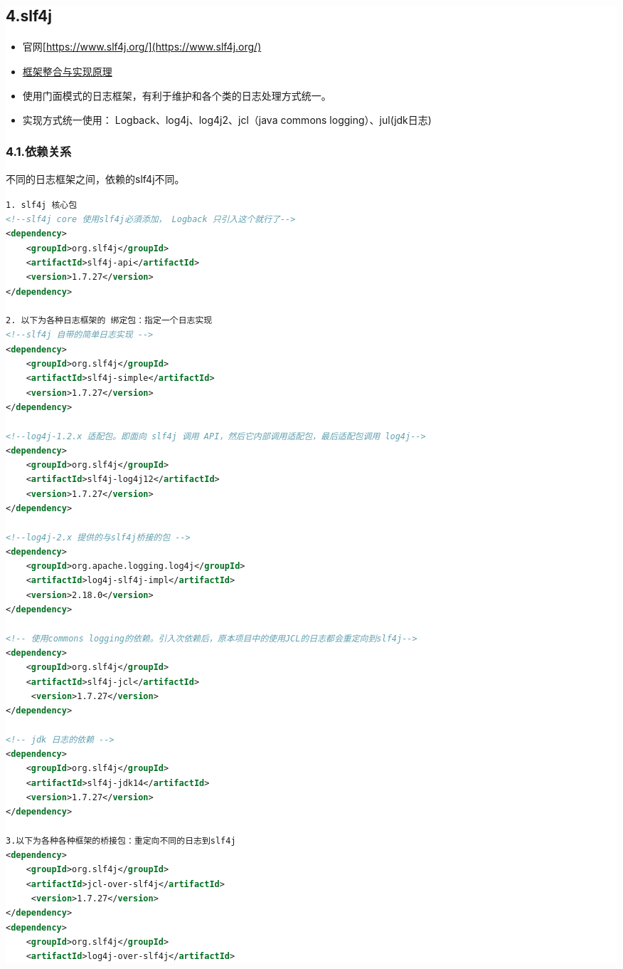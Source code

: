 ## 4.slf4j
- 官网[https://www.slf4j.org/](https://www.slf4j.org/)
- [框架整合与实现原理](https://blog.csdn.net/I_r_o_n_M_a_n/article/details/125250828)

- 使用门面模式的日志框架，有利于维护和各个类的日志处理方式统一。
- 实现方式统一使用： Logback、log4j、log4j2、jcl（java commons logging）、jul(jdk日志)

### 4.1.依赖关系
不同的日志框架之间，依赖的slf4j不同。
```xml
1. slf4j 核心包
<!--slf4j core 使用slf4j必須添加， Logback 只引入这个就行了-->
<dependency>
    <groupId>org.slf4j</groupId>
    <artifactId>slf4j-api</artifactId>
    <version>1.7.27</version>
</dependency>

2. 以下为各种日志框架的 绑定包：指定一个日志实现
<!--slf4j 自带的简单日志实现 -->
<dependency>
    <groupId>org.slf4j</groupId>
    <artifactId>slf4j-simple</artifactId>
    <version>1.7.27</version>
</dependency>

<!--log4j-1.2.x 适配包。即面向 slf4j 调用 API，然后它内部调用适配包，最后适配包调用 log4j-->
<dependency>
    <groupId>org.slf4j</groupId>
    <artifactId>slf4j-log4j12</artifactId>
    <version>1.7.27</version>
</dependency>

<!--log4j-2.x 提供的与slf4j桥接的包 -->
<dependency>
    <groupId>org.apache.logging.log4j</groupId>
    <artifactId>log4j-slf4j-impl</artifactId>
    <version>2.18.0</version>
</dependency>

<!-- 使用commons logging的依赖。引入次依赖后，原本项目中的使用JCL的日志都会重定向到slf4j-->
<dependency>
    <groupId>org.slf4j</groupId>
    <artifactId>slf4j-jcl</artifactId>
     <version>1.7.27</version>
</dependency>

<!-- jdk 日志的依赖 -->
<dependency>
    <groupId>org.slf4j</groupId>
    <artifactId>slf4j-jdk14</artifactId>
    <version>1.7.27</version>
</dependency>

3.以下为各种各种框架的桥接包：重定向不同的日志到slf4j
<dependency>
    <groupId>org.slf4j</groupId>
    <artifactId>jcl-over-slf4j</artifactId>
     <version>1.7.27</version>
</dependency>
<dependency>
    <groupId>org.slf4j</groupId>
    <artifactId>log4j-over-slf4j</artifactId>
```
